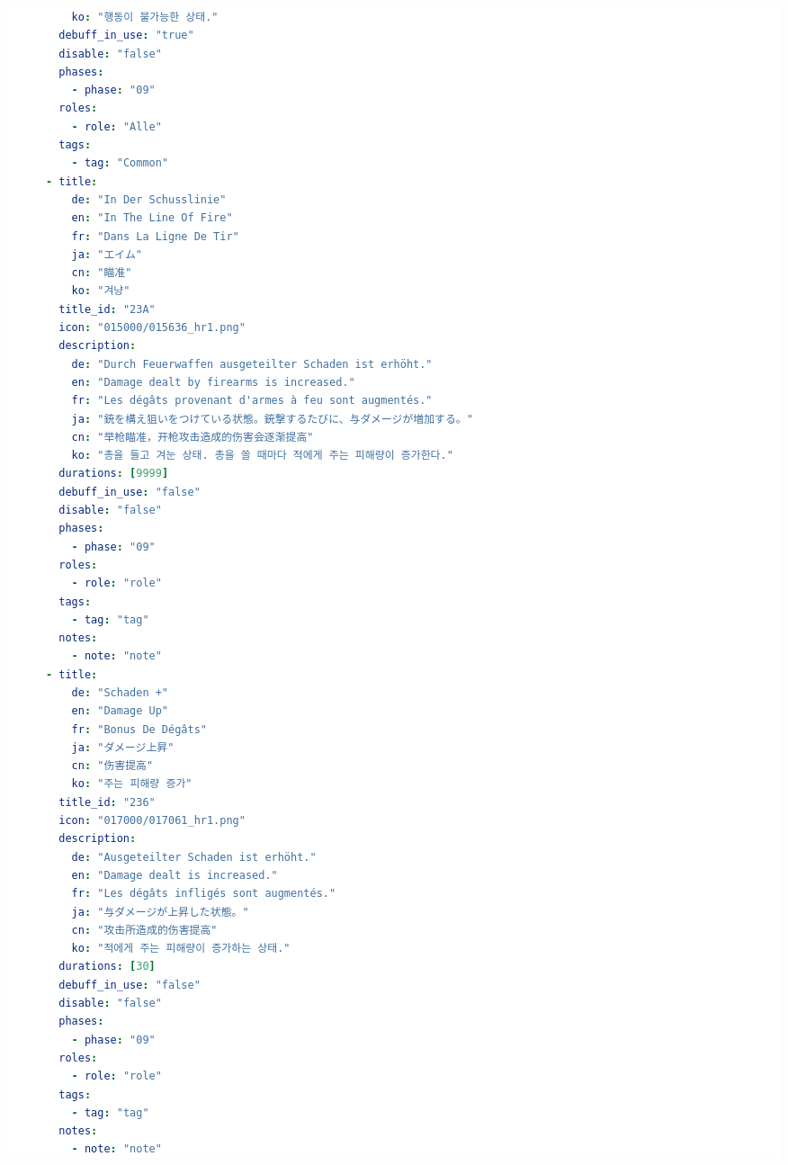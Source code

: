 ```yaml
          ko: "행동이 불가능한 상태."
        debuff_in_use: "true"
        disable: "false"
        phases:
          - phase: "09"
        roles:
          - role: "Alle"
        tags:
          - tag: "Common"
      - title:
          de: "In Der Schusslinie"
          en: "In The Line Of Fire"
          fr: "Dans La Ligne De Tir"
          ja: "エイム"
          cn: "瞄准"
          ko: "겨냥"
        title_id: "23A"
        icon: "015000/015636_hr1.png"
        description:
          de: "Durch Feuerwaffen ausgeteilter Schaden ist erhöht."
          en: "Damage dealt by firearms is increased."
          fr: "Les dégâts provenant d'armes à feu sont augmentés."
          ja: "銃を構え狙いをつけている状態。銃撃するたびに、与ダメージが増加する。"
          cn: "举枪瞄准，开枪攻击造成的伤害会逐渐提高"
          ko: "총을 들고 겨눈 상태. 총을 쏠 때마다 적에게 주는 피해량이 증가한다."
        durations: [9999]
        debuff_in_use: "false"
        disable: "false"
        phases:
          - phase: "09"
        roles:
          - role: "role"
        tags:
          - tag: "tag"
        notes:
          - note: "note"
      - title:
          de: "Schaden +"
          en: "Damage Up"
          fr: "Bonus De Dégâts"
          ja: "ダメージ上昇"
          cn: "伤害提高"
          ko: "주는 피해량 증가"
        title_id: "236"
        icon: "017000/017061_hr1.png"
        description:
          de: "Ausgeteilter Schaden ist erhöht."
          en: "Damage dealt is increased."
          fr: "Les dégâts infligés sont augmentés."
          ja: "与ダメージが上昇した状態。"
          cn: "攻击所造成的伤害提高"
          ko: "적에게 주는 피해량이 증가하는 상태."
        durations: [30]
        debuff_in_use: "false"
        disable: "false"
        phases:
          - phase: "09"
        roles:
          - role: "role"
        tags:
          - tag: "tag"
        notes:
          - note: "note"
```